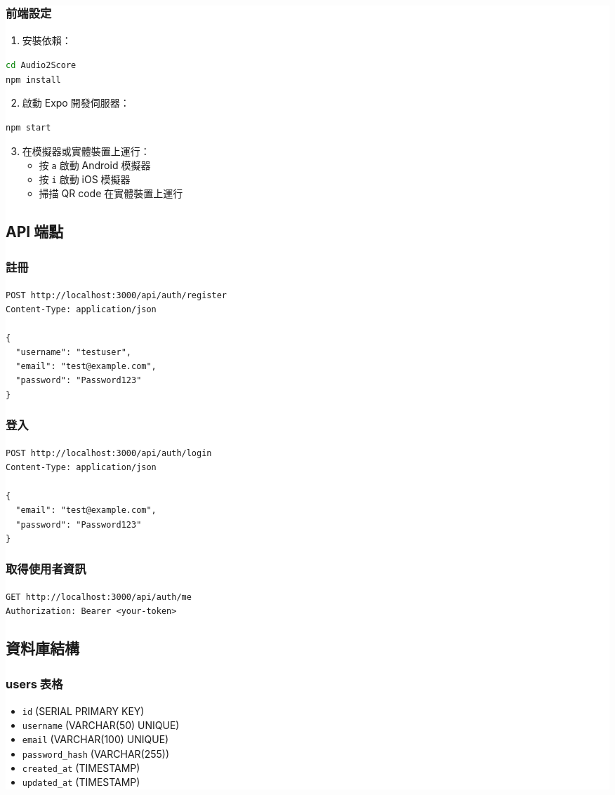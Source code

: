 ### 前端設定

1. 安裝依賴：
```bash
cd Audio2Score
npm install
```

2. 啟動 Expo 開發伺服器：
```bash
npm start
```

3. 在模擬器或實體裝置上運行：
   - 按 `a` 啟動 Android 模擬器
   - 按 `i` 啟動 iOS 模擬器
   - 掃描 QR code 在實體裝置上運行

## API 端點

### 註冊
```http
POST http://localhost:3000/api/auth/register
Content-Type: application/json

{
  "username": "testuser",
  "email": "test@example.com",
  "password": "Password123"
}
```

### 登入
```http
POST http://localhost:3000/api/auth/login
Content-Type: application/json

{
  "email": "test@example.com",
  "password": "Password123"
}
```

### 取得使用者資訊
```http
GET http://localhost:3000/api/auth/me
Authorization: Bearer <your-token>
```

## 資料庫結構

### users 表格
- `id` (SERIAL PRIMARY KEY)
- `username` (VARCHAR(50) UNIQUE)
- `email` (VARCHAR(100) UNIQUE)
- `password_hash` (VARCHAR(255))
- `created_at` (TIMESTAMP)
- `updated_at` (TIMESTAMP)
